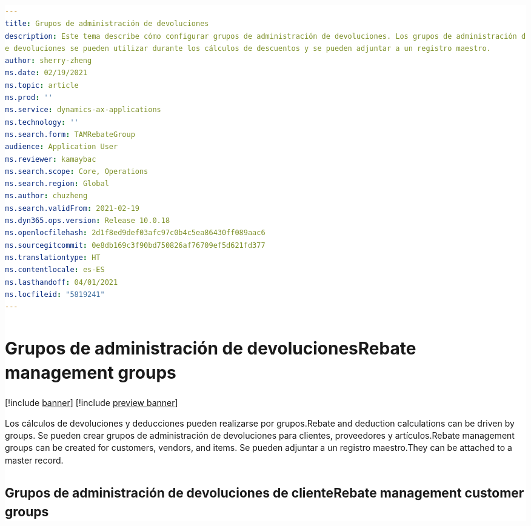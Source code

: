 ```yaml
---
title: Grupos de administración de devoluciones
description: Este tema describe cómo configurar grupos de administración de devoluciones. Los grupos de administración de devoluciones se pueden utilizar durante los cálculos de descuentos y se pueden adjuntar a un registro maestro.
author: sherry-zheng
ms.date: 02/19/2021
ms.topic: article
ms.prod: ''
ms.service: dynamics-ax-applications
ms.technology: ''
ms.search.form: TAMRebateGroup
audience: Application User
ms.reviewer: kamaybac
ms.search.scope: Core, Operations
ms.search.region: Global
ms.author: chuzheng
ms.search.validFrom: 2021-02-19
ms.dyn365.ops.version: Release 10.0.18
ms.openlocfilehash: 2d1f8ed9def03afc97c0b4c5ea86430ff089aac6
ms.sourcegitcommit: 0e8db169c3f90bd750826af76709ef5d621fd377
ms.translationtype: HT
ms.contentlocale: es-ES
ms.lasthandoff: 04/01/2021
ms.locfileid: "5819241"
---
```

# <a name="rebate-management-groups"></a><span data-ttu-id="d1d8c-104">Grupos de administración de devoluciones</span><span class="sxs-lookup"><span data-stu-id="d1d8c-104">Rebate management groups</span></span>

[!include [banner](../includes/banner.md)]
[!include [preview banner](../includes/preview-banner.md)]

<span data-ttu-id="d1d8c-105">Los cálculos de devoluciones y deducciones pueden realizarse por grupos.</span><span class="sxs-lookup"><span data-stu-id="d1d8c-105">Rebate and deduction calculations can be driven by groups.</span></span> <span data-ttu-id="d1d8c-106">Se pueden crear grupos de administración de devoluciones para clientes, proveedores y artículos.</span><span class="sxs-lookup"><span data-stu-id="d1d8c-106">Rebate management groups can be created for customers, vendors, and items.</span></span> <span data-ttu-id="d1d8c-107">Se pueden adjuntar a un registro maestro.</span><span class="sxs-lookup"><span data-stu-id="d1d8c-107">They can be attached to a master record.</span></span>

## <a name="rebate-management-customer-groups"></a><span data-ttu-id="d1d8c-108">Grupos de administración de devoluciones de cliente</span><span class="sxs-lookup"><span data-stu-id="d1d8c-108">Rebate management customer groups</span></span>
